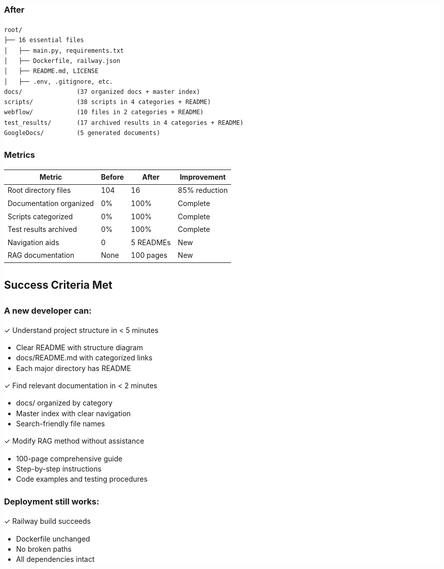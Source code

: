 ### After
```
root/
├── 16 essential files
│   ├── main.py, requirements.txt
│   ├── Dockerfile, railway.json
│   ├── README.md, LICENSE
│   ├── .env, .gitignore, etc.
docs/               (37 organized docs + master index)
scripts/            (38 scripts in 4 categories + README)
webflow/            (10 files in 2 categories + README)
test_results/       (17 archived results in 4 categories + README)
GoogleDocs/         (5 generated documents)
```

### Metrics

| Metric | Before | After | Improvement |
|--------|--------|-------|-------------|
| Root directory files | 104 | 16 | 85% reduction |
| Documentation organized | 0% | 100% | Complete |
| Scripts categorized | 0% | 100% | Complete |
| Test results archived | 0% | 100% | Complete |
| Navigation aids | 0 | 5 READMEs | New |
| RAG documentation | None | 100 pages | New |

## Success Criteria Met

### A new developer can:
✓ Understand project structure in < 5 minutes
  - Clear README with structure diagram
  - docs/README.md with categorized links
  - Each major directory has README

✓ Find relevant documentation in < 2 minutes
  - docs/ organized by category
  - Master index with clear navigation
  - Search-friendly file names

✓ Modify RAG method without assistance
  - 100-page comprehensive guide
  - Step-by-step instructions
  - Code examples and testing procedures

### Deployment still works:
✓ Railway build succeeds
  - Dockerfile unchanged
  - No broken paths
  - All dependencies intact
